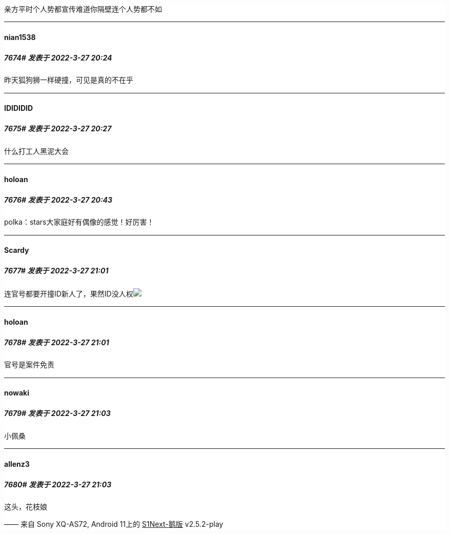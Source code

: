 亲方平时个人势都宣传难道你隔壁连个人势都不如



*****

####  nian1538  
##### 7674#       发表于 2022-3-27 20:24

昨天狐狗狮一样硬撞，可见是真的不在乎

*****

####  IDIDIDID  
##### 7675#       发表于 2022-3-27 20:27

什么打工人黑泥大会



*****

####  holoan  
##### 7676#       发表于 2022-3-27 20:43

polka：stars大家庭好有偶像的感觉！好厉害！

*****

####  Scardy  
##### 7677#       发表于 2022-3-27 21:01

连官号都要开撞ID新人了，果然ID没人权<img src="https://static.saraba1st.com/image/smiley/face2017/169.gif" referrerpolicy="no-referrer">

*****

####  holoan  
##### 7678#       发表于 2022-3-27 21:01

官号是案件免责

*****

####  nowaki  
##### 7679#       发表于 2022-3-27 21:03

小佩桑

*****

####  allenz3  
##### 7680#       发表于 2022-3-27 21:03

这头，花枝娘

—— 来自 Sony XQ-AS72, Android 11上的 [S1Next-鹅版](https://github.com/ykrank/S1-Next/releases) v2.5.2-play
